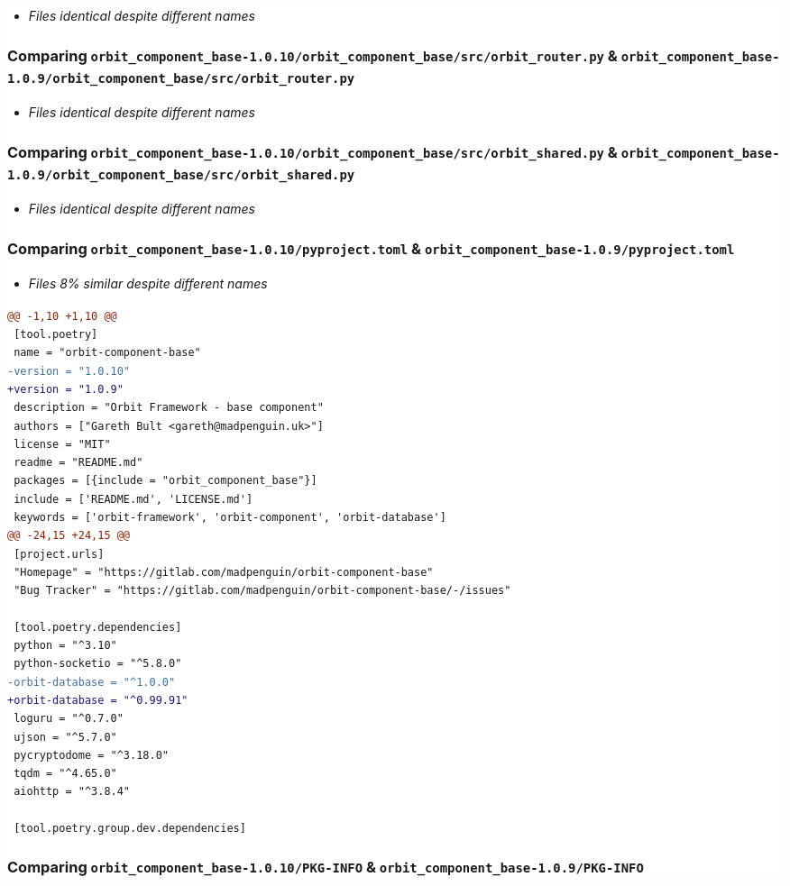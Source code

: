  * *Files identical despite different names*

### Comparing `orbit_component_base-1.0.10/orbit_component_base/src/orbit_router.py` & `orbit_component_base-1.0.9/orbit_component_base/src/orbit_router.py`

 * *Files identical despite different names*

### Comparing `orbit_component_base-1.0.10/orbit_component_base/src/orbit_shared.py` & `orbit_component_base-1.0.9/orbit_component_base/src/orbit_shared.py`

 * *Files identical despite different names*

### Comparing `orbit_component_base-1.0.10/pyproject.toml` & `orbit_component_base-1.0.9/pyproject.toml`

 * *Files 8% similar despite different names*

```diff
@@ -1,10 +1,10 @@
 [tool.poetry]
 name = "orbit-component-base"
-version = "1.0.10"
+version = "1.0.9"
 description = "Orbit Framework - base component"
 authors = ["Gareth Bult <gareth@madpenguin.uk>"]
 license = "MIT"
 readme = "README.md"
 packages = [{include = "orbit_component_base"}]
 include = ['README.md', 'LICENSE.md']
 keywords = ['orbit-framework', 'orbit-component', 'orbit-database']
@@ -24,15 +24,15 @@
 [project.urls]
 "Homepage" = "https://gitlab.com/madpenguin/orbit-component-base"
 "Bug Tracker" = "https://gitlab.com/madpenguin/orbit-component-base/-/issues"
 
 [tool.poetry.dependencies]
 python = "^3.10"
 python-socketio = "^5.8.0"
-orbit-database = "^1.0.0"
+orbit-database = "^0.99.91"
 loguru = "^0.7.0"
 ujson = "^5.7.0"
 pycryptodome = "^3.18.0"
 tqdm = "^4.65.0"
 aiohttp = "^3.8.4"
 
 [tool.poetry.group.dev.dependencies]
```

### Comparing `orbit_component_base-1.0.10/PKG-INFO` & `orbit_component_base-1.0.9/PKG-INFO`
